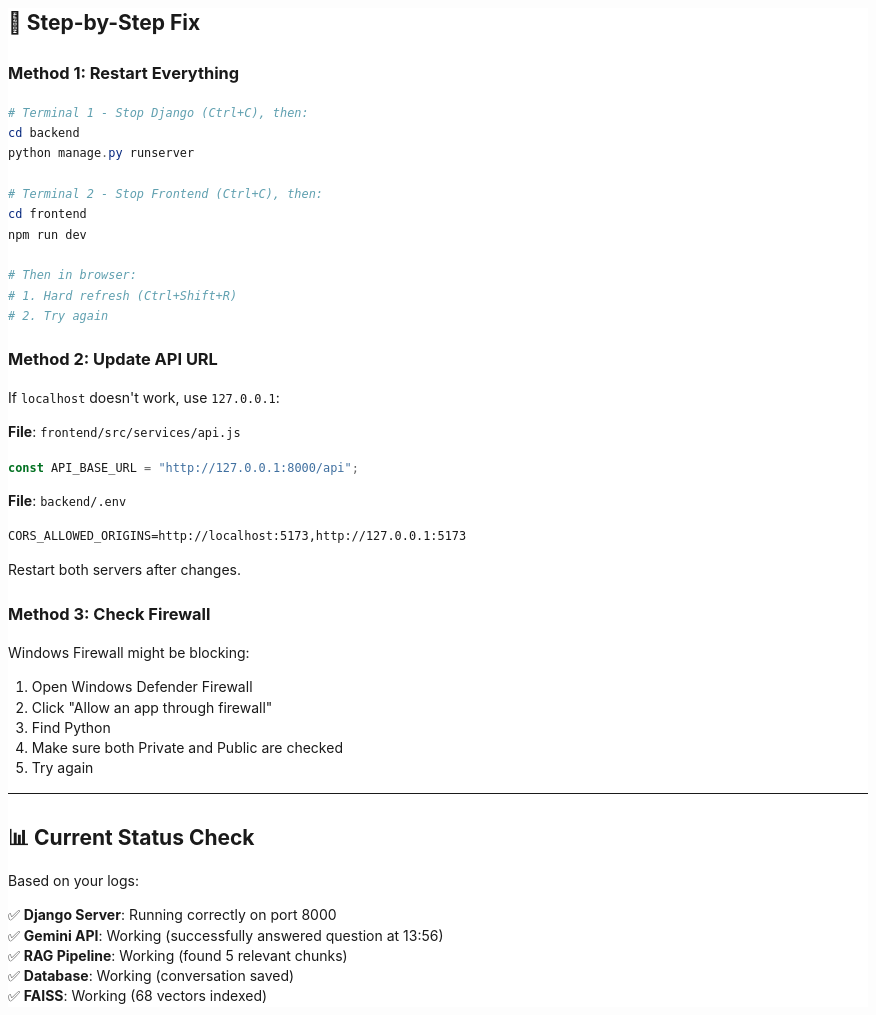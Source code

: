 
## 🔧 Step-by-Step Fix

### Method 1: Restart Everything

```powershell
# Terminal 1 - Stop Django (Ctrl+C), then:
cd backend
python manage.py runserver

# Terminal 2 - Stop Frontend (Ctrl+C), then:
cd frontend
npm run dev

# Then in browser:
# 1. Hard refresh (Ctrl+Shift+R)
# 2. Try again
```

### Method 2: Update API URL

If `localhost` doesn't work, use `127.0.0.1`:

**File**: `frontend/src/services/api.js`

```javascript
const API_BASE_URL = "http://127.0.0.1:8000/api";
```

**File**: `backend/.env`

```env
CORS_ALLOWED_ORIGINS=http://localhost:5173,http://127.0.0.1:5173
```

Restart both servers after changes.

### Method 3: Check Firewall

Windows Firewall might be blocking:

1. Open Windows Defender Firewall
2. Click "Allow an app through firewall"
3. Find Python
4. Make sure both Private and Public are checked
5. Try again

---

## 📊 Current Status Check

Based on your logs:

✅ **Django Server**: Running correctly on port 8000  
✅ **Gemini API**: Working (successfully answered question at 13:56)  
✅ **RAG Pipeline**: Working (found 5 relevant chunks)  
✅ **Database**: Working (conversation saved)  
✅ **FAISS**: Working (68 vectors indexed)
